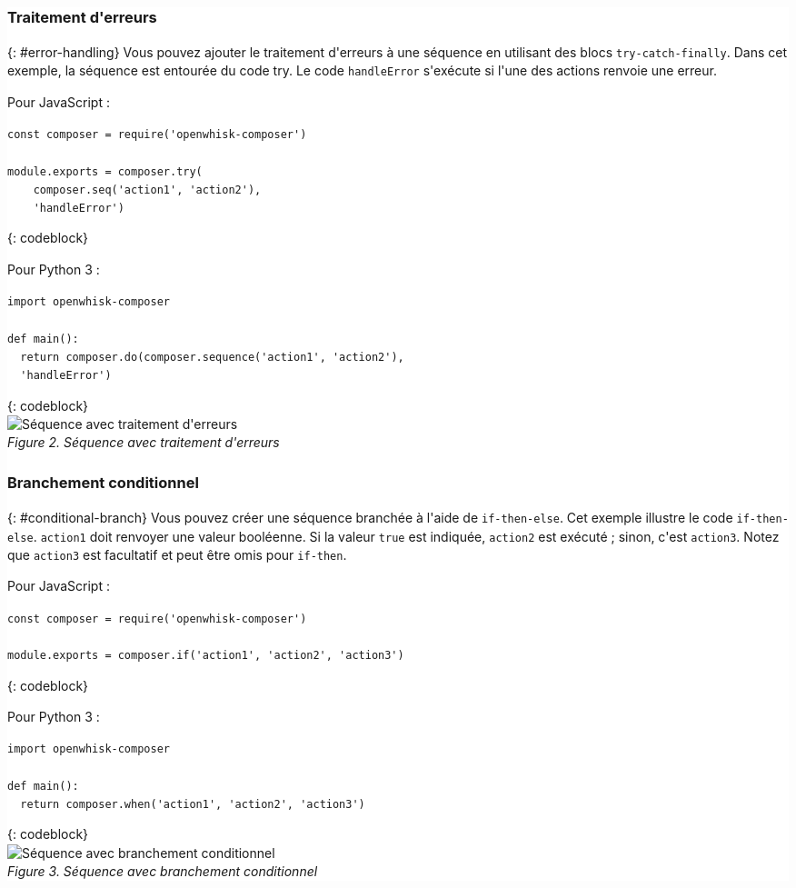 ### Traitement d'erreurs
{: #error-handling}
Vous pouvez ajouter le traitement d'erreurs à une séquence en utilisant des blocs `try-catch-finally`. Dans cet exemple, la séquence est entourée du code try. Le code `handleError` s'exécute si l'une des actions renvoie une erreur.

Pour JavaScript :
```
const composer = require('openwhisk-composer')

module.exports = composer.try(
    composer.seq('action1', 'action2'),
    'handleError')
```
{: codeblock}

Pour Python 3 :
```
import openwhisk-composer

def main():
  return composer.do(composer.sequence('action1', 'action2'),
  'handleError')
```
{: codeblock}
</br>
<img src="images/composer-error.png" width="400" title="Séquence try" alt="Séquence avec traitement d'erreurs" style="width:400px; border-style: none"/></br>
_Figure 2. Séquence avec traitement d'erreurs_

### Branchement conditionnel
{: #conditional-branch}
Vous pouvez créer une séquence branchée à l'aide de `if-then-else`. Cet exemple illustre le code `if-then-else`. `action1` doit renvoyer une valeur booléenne. Si la valeur `true` est indiquée, `action2` est exécuté ; sinon, c'est `action3`. Notez que `action3` est facultatif et peut être omis pour `if-then`.

Pour JavaScript :
```
const composer = require('openwhisk-composer')

module.exports = composer.if('action1', 'action2', 'action3')
```
{: codeblock}

Pour Python 3 :
```
import openwhisk-composer

def main():
  return composer.when('action1', 'action2', 'action3')
```
{: codeblock}
</br>
<img src="images/composer-conditional.png" width="250" title="Séquence if" alt="Séquence avec branchement conditionnel" style="width:250px; border-style: none"/></br>
_Figure 3. Séquence avec branchement conditionnel_
